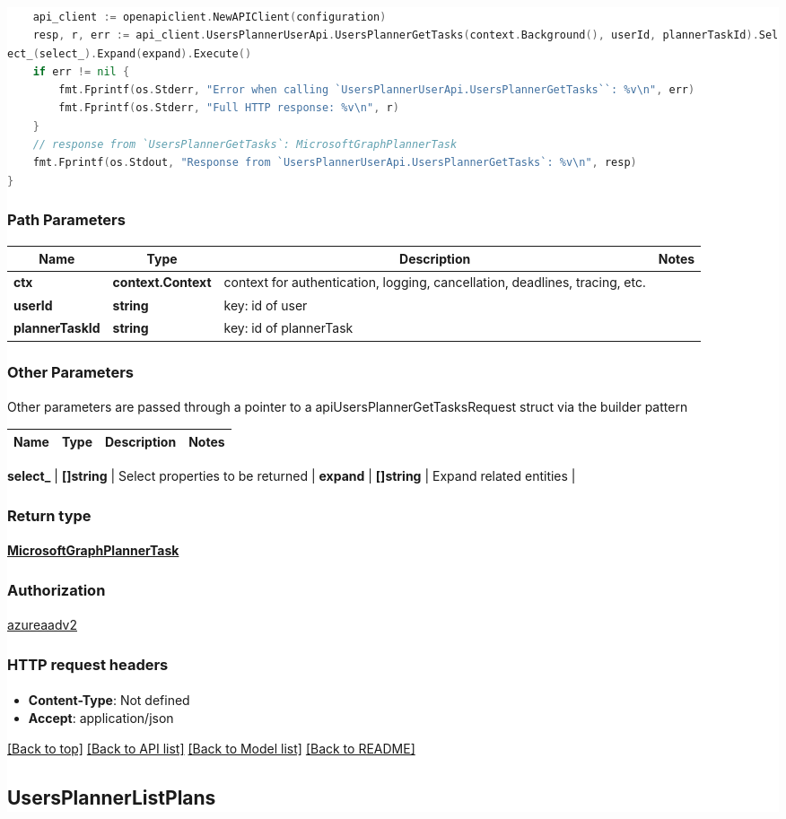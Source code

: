 ```go
    api_client := openapiclient.NewAPIClient(configuration)
    resp, r, err := api_client.UsersPlannerUserApi.UsersPlannerGetTasks(context.Background(), userId, plannerTaskId).Select_(select_).Expand(expand).Execute()
    if err != nil {
        fmt.Fprintf(os.Stderr, "Error when calling `UsersPlannerUserApi.UsersPlannerGetTasks``: %v\n", err)
        fmt.Fprintf(os.Stderr, "Full HTTP response: %v\n", r)
    }
    // response from `UsersPlannerGetTasks`: MicrosoftGraphPlannerTask
    fmt.Fprintf(os.Stdout, "Response from `UsersPlannerUserApi.UsersPlannerGetTasks`: %v\n", resp)
}
```

### Path Parameters


Name | Type | Description  | Notes
------------- | ------------- | ------------- | -------------
**ctx** | **context.Context** | context for authentication, logging, cancellation, deadlines, tracing, etc.
**userId** | **string** | key: id of user | 
**plannerTaskId** | **string** | key: id of plannerTask | 

### Other Parameters

Other parameters are passed through a pointer to a apiUsersPlannerGetTasksRequest struct via the builder pattern


Name | Type | Description  | Notes
------------- | ------------- | ------------- | -------------


 **select_** | **[]string** | Select properties to be returned | 
 **expand** | **[]string** | Expand related entities | 

### Return type

[**MicrosoftGraphPlannerTask**](MicrosoftGraphPlannerTask.md)

### Authorization

[azureaadv2](../README.md#azureaadv2)

### HTTP request headers

- **Content-Type**: Not defined
- **Accept**: application/json

[[Back to top]](#) [[Back to API list]](../README.md#documentation-for-api-endpoints)
[[Back to Model list]](../README.md#documentation-for-models)
[[Back to README]](../README.md)


## UsersPlannerListPlans
